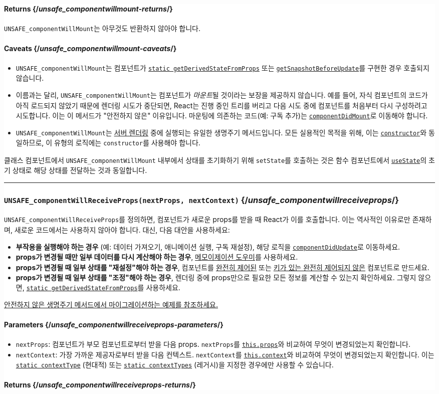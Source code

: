 #### Returns {/*unsafe_componentwillmount-returns*/}

`UNSAFE_componentWillMount`는 아무것도 반환하지 않아야 합니다.

#### Caveats {/*unsafe_componentwillmount-caveats*/}

- `UNSAFE_componentWillMount`는 컴포넌트가 [`static getDerivedStateFromProps`](#static-getderivedstatefromprops) 또는 [`getSnapshotBeforeUpdate`](#getsnapshotbeforeupdate)를 구현한 경우 호출되지 않습니다.

- 이름과는 달리, `UNSAFE_componentWillMount`는 컴포넌트가 *마운트*될 것이라는 보장을 제공하지 않습니다. 예를 들어, 자식 컴포넌트의 코드가 아직 로드되지 않았기 때문에 렌더링 시도가 중단되면, React는 진행 중인 트리를 버리고 다음 시도 중에 컴포넌트를 처음부터 다시 구성하려고 시도합니다. 이는 이 메서드가 "안전하지 않은" 이유입니다. 마운팅에 의존하는 코드(예: 구독 추가)는 [`componentDidMount`](#componentdidmount)로 이동해야 합니다.

- `UNSAFE_componentWillMount`는 [서버 렌더링](/reference/react-dom/server) 중에 실행되는 유일한 생명주기 메서드입니다. 모든 실용적인 목적을 위해, 이는 [`constructor`](#constructor)와 동일하므로, 이 유형의 로직에는 `constructor`를 사용해야 합니다.

<Note>

클래스 컴포넌트에서 `UNSAFE_componentWillMount` 내부에서 상태를 초기화하기 위해 `setState`를 호출하는 것은 함수 컴포넌트에서 [`useState`](/reference/react/useState)의 초기 상태로 해당 상태를 전달하는 것과 동일합니다.

</Note>

---

### `UNSAFE_componentWillReceiveProps(nextProps, nextContext)` {/*unsafe_componentwillreceiveprops*/}

`UNSAFE_componentWillReceiveProps`를 정의하면, 컴포넌트가 새로운 props를 받을 때 React가 이를 호출합니다. 이는 역사적인 이유로만 존재하며, 새로운 코드에서는 사용하지 않아야 합니다. 대신, 다음 대안을 사용하세요:

- **부작용을 실행해야 하는 경우** (예: 데이터 가져오기, 애니메이션 실행, 구독 재설정), 해당 로직을 [`componentDidUpdate`](#componentdidupdate)로 이동하세요.
- **props가 변경될 때만 일부 데이터를 다시 계산해야 하는 경우**, [메모이제이션 도우미](https://legacy.reactjs.org/blog/2018/06/07/you-probably-dont-need-derived-state.html#what-about-memoization)를 사용하세요.
- **props가 변경될 때 일부 상태를 "재설정"해야 하는 경우**, 컴포넌트를 [완전히 제어된](https://legacy.reactjs.org/blog/2018/06/07/you-probably-dont-need-derived-state.html#recommendation-fully-controlled-component) 또는 [키가 있는 완전히 제어되지 않은](https://legacy.reactjs.org/blog/2018/06/07/you-probably-dont-need-derived-state.html#recommendation-fully-uncontrolled-component-with-a-key) 컴포넌트로 만드세요.
- **props가 변경될 때 일부 상태를 "조정"해야 하는 경우**, 렌더링 중에 props만으로 필요한 모든 정보를 계산할 수 있는지 확인하세요. 그렇지 않으면, [`static getDerivedStateFromProps`](/reference/react/Component#static-getderivedstatefromprops)를 사용하세요.

[안전하지 않은 생명주기 메서드에서 마이그레이션하는 예제를 참조하세요.](https://legacy.reactjs.org/blog/2018/03/27/update-on-async-rendering.html#updating-state-based-on-props)

#### Parameters {/*unsafe_componentwillreceiveprops-parameters*/}

- `nextProps`: 컴포넌트가 부모 컴포넌트로부터 받을 다음 props. `nextProps`를 [`this.props`](#props)와 비교하여 무엇이 변경되었는지 확인합니다.
- `nextContext`: 가장 가까운 제공자로부터 받을 다음 컨텍스트. `nextContext`를 [`this.context`](#context)와 비교하여 무엇이 변경되었는지 확인합니다. 이는 [`static contextType`](#static-contexttype) (현대적) 또는 [`static contextTypes`](#static-contexttypes) (레거시)을 지정한 경우에만 사용할 수 있습니다.

#### Returns {/*unsafe_componentwillreceiveprops-returns*/}
